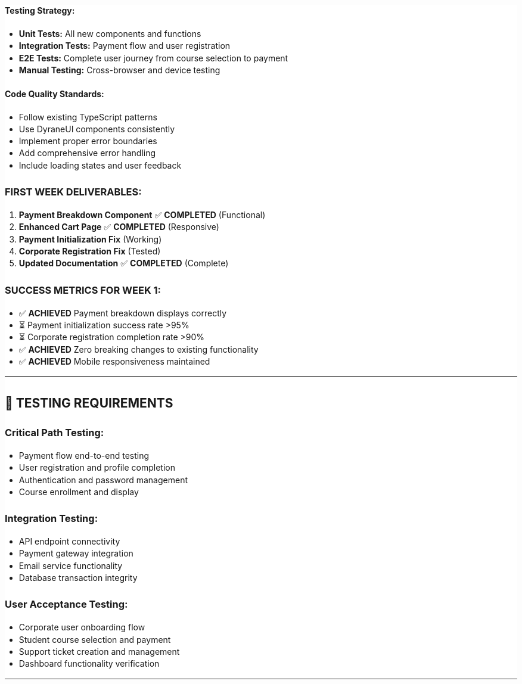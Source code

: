 #### **Testing Strategy:**
- **Unit Tests:** All new components and functions
- **Integration Tests:** Payment flow and user registration
- **E2E Tests:** Complete user journey from course selection to payment
- **Manual Testing:** Cross-browser and device testing

#### **Code Quality Standards:**
- Follow existing TypeScript patterns
- Use DyraneUI components consistently
- Implement proper error boundaries
- Add comprehensive error handling
- Include loading states and user feedback

### **FIRST WEEK DELIVERABLES:**

1. **Payment Breakdown Component** ✅ **COMPLETED** (Functional)
2. **Enhanced Cart Page** ✅ **COMPLETED** (Responsive)
3. **Payment Initialization Fix** (Working)
4. **Corporate Registration Fix** (Tested)
5. **Updated Documentation** ✅ **COMPLETED** (Complete)

### **SUCCESS METRICS FOR WEEK 1:**
- ✅ **ACHIEVED** Payment breakdown displays correctly
- ⏳ Payment initialization success rate >95%
- ⏳ Corporate registration completion rate >90%
- ✅ **ACHIEVED** Zero breaking changes to existing functionality
- ✅ **ACHIEVED** Mobile responsiveness maintained

---

## 🧪 TESTING REQUIREMENTS

### **Critical Path Testing:**
- Payment flow end-to-end testing
- User registration and profile completion
- Authentication and password management
- Course enrollment and display

### **Integration Testing:**
- API endpoint connectivity
- Payment gateway integration
- Email service functionality
- Database transaction integrity

### **User Acceptance Testing:**
- Corporate user onboarding flow
- Student course selection and payment
- Support ticket creation and management
- Dashboard functionality verification

---